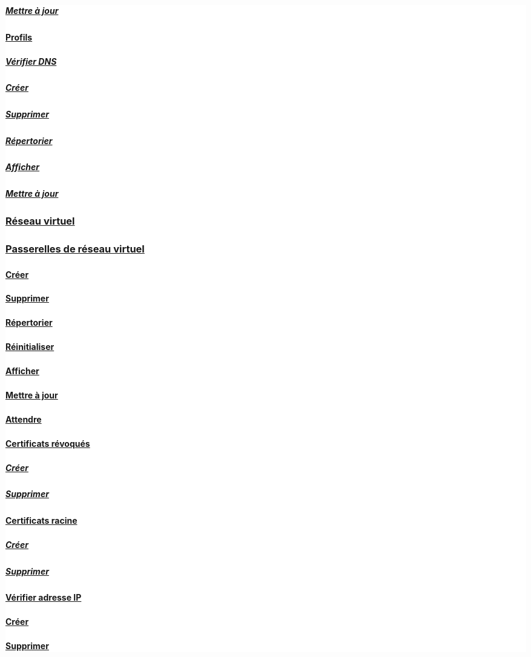 ##### [Mettre à jour](network\traffic-manager\endpoint.pycliyml#update "az network traffic-manager endpoint update")
#### [Profils](network\traffic-manager\profile.pycliyml "az network traffic-manager profile")
##### [Vérifier DNS](network\traffic-manager\profile.pycliyml#check-dns "az network traffic-manager profile check-dns")
##### [Créer](network\traffic-manager\profile.pycliyml#create "az network traffic-manager profile create")
##### [Supprimer](network\traffic-manager\profile.pycliyml#delete "az network traffic-manager profile delete")
##### [Répertorier](network\traffic-manager\profile.pycliyml#list "az network traffic-manager profile list")
##### [Afficher](network\traffic-manager\profile.pycliyml#show "az network traffic-manager profile show")
##### [Mettre à jour](network\traffic-manager\profile.pycliyml#update "az network traffic-manager profile update")
### [Réseau virtuel](network\vnet.pycliyml "az network vnet")
### [Passerelles de réseau virtuel](network\vnet-gateway.pycliyml "az network vnet-gateway")
#### [Créer](network\vnet-gateway.pycliyml#create "az network vnet-gateway create")
#### [Supprimer](network\vnet-gateway.pycliyml#delete "az network vnet-gateway delete")
#### [Répertorier](network\vnet-gateway.pycliyml#list "az network vnet-gateway list")
#### [Réinitialiser](network\vnet-gateway.pycliyml#reset "az network vnet-gateway reset")
#### [Afficher](network\vnet-gateway.pycliyml#show "az network vnet-gateway show")
#### [Mettre à jour](network\vnet-gateway.pycliyml#update "az network vnet-gateway update")
#### [Attendre](network\vnet-gateway.pycliyml#wait "az network vnet-gateway wait")
#### [Certificats révoqués](network\vnet-gateway\revoked-cert.pycliyml "az network vnet-gateway revoked-cert")
##### [Créer](network\vnet-gateway\revoked-cert.pycliyml#create "az network vnet-gateway revoked-cert create")
##### [Supprimer](network\vnet-gateway\revoked-cert.pycliyml#delete "az network vnet-gateway revoked-cert delete")
#### [Certificats racine](network\vnet-gateway\root-cert.pycliyml "az network vnet-gateway root-cert")
##### [Créer](network\vnet-gateway\root-cert.pycliyml#create "az network vnet-gateway root-cert create")
##### [Supprimer](network\vnet-gateway\root-cert.pycliyml#delete "az network vnet-gateway root-cert delete")
#### [Vérifier adresse IP](network\vnet.pycliyml#check-ip-address "az network vnet check-ip-address")
#### [Créer](network\vnet.pycliyml#create "az network vnet create")
#### [Supprimer](network\vnet.pycliyml#delete "az network vnet delete")